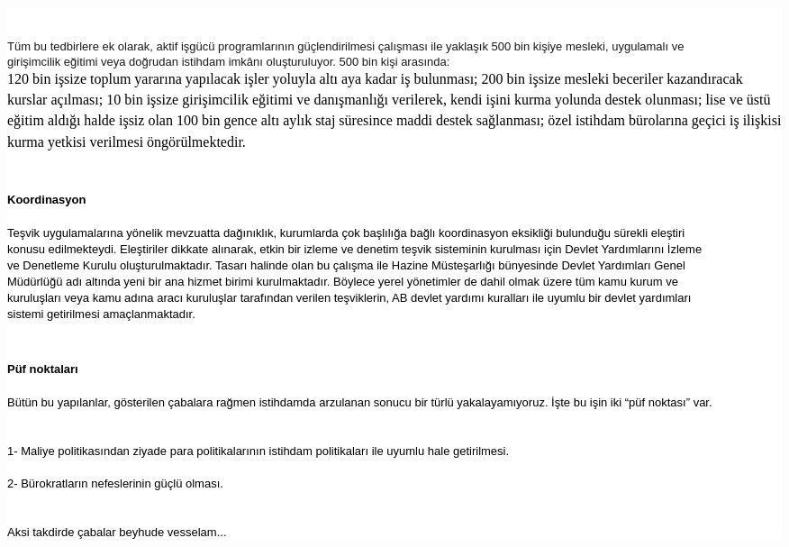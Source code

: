<p class="MsoNormal" style="MARGIN: 0cm 56.3pt 0pt 0cm; TEXT-INDENT: 18pt; LINE-HEIGHT: normal"><br/><br/><font face="Arial" size="2">Tüm bu tedbirlere ek olarak, aktif işgücü programlarının güçlendirilmesi çalışması ile yaklaşık 500 bin kişiye mesleki, uygulamalı ve girişimcilik eğitimi veya doğrudan istihdam imkânı oluşturuluyor. 500 bin kişi arasında: </font></p></span><font face="Arial"><font size="2"><span style="FONT-SIZE: 12pt; COLOR: black; FONT-FAMILY: 'Times New Roman','serif'; mso-fareast-font-family: Symbol">120 bin işsize</span><span style="FONT-SIZE: 12pt; COLOR: black; FONT-FAMILY: 'Times New Roman','serif'"> toplum yararına yapılacak işler yoluyla altı aya kadar iş bulunması; 200 bin işsize mesleki beceriler kazandıracak kurslar açılması; 10 bin işsize girişimcilik eğitimi ve danışmanlığı verilerek, kendi işini kurma yolunda destek olunması;</span><span style="FONT-SIZE: 12pt; COLOR: black; FONT-FAMILY: 'Times New Roman','serif'; mso-fareast-font-family: Symbol"> l</span><span style="FONT-SIZE: 12pt; COLOR: black; FONT-FAMILY: 'Times New Roman','serif'">ise ve üstü eğitim aldığı halde işsiz olan 100 bin gence altı aylık staj süresince maddi destek sağlanması; özel istihdam bürolarına geçici iş ilişkisi kurma yetkisi verilmesi öngörülmektedir.<o:p></o:p></span></font></font>
<p class="MsoNormal" style="MARGIN: 0cm 56.3pt 0pt 0cm; TEXT-INDENT: 18pt; LINE-HEIGHT: normal"><span style="FONT-SIZE: 12pt; COLOR: black; FONT-FAMILY: 'Times New Roman','serif'"><o:p><font face="Arial" size="2"> </font></o:p></span></p>
<p class="MsoNormal" style="MARGIN: 0cm 56.3pt 0pt 0cm; LINE-HEIGHT: normal"><b style="mso-bidi-font-weight: normal"><span style="FONT-SIZE: 14pt; COLOR: black; FONT-FAMILY: 'Times New Roman','serif'"><font size="2"></font></span></b> </p>
<p class="MsoNormal" style="MARGIN: 0cm 56.3pt 0pt 0cm; LINE-HEIGHT: normal"><b style="mso-bidi-font-weight: normal"><span style="FONT-SIZE: 14pt; COLOR: black; FONT-FAMILY: 'Times New Roman','serif'"><font face="Arial"><font size="2">Koordinasyon<o:p></o:p></font></font></span></b></p>
<p class="MsoNormal" style="MARGIN: 0cm 56.3pt 0pt 0cm; LINE-HEIGHT: normal"><span style="FONT-SIZE: 12pt; COLOR: black; FONT-FAMILY: 'Times New Roman','serif'"><font size="2"></font></span> </p>
<p class="MsoNormal" style="MARGIN: 0cm 56.3pt 0pt 0cm; LINE-HEIGHT: normal"><span style="FONT-SIZE: 12pt; COLOR: black; FONT-FAMILY: 'Times New Roman','serif'"><font face="Arial"><font size="2">Teşvik uygulamalarına yönelik mevzuatta dağınıklık, kurumlarda çok başlılığa bağlı koordinasyon eksikliği bulunduğu sürekli eleştiri konusu edilmekteydi. Eleştiriler dikkate alınarak, etkin bir izleme ve denetim teşvik sisteminin kurulması için Devlet Yardımlarını İzleme ve Denetleme Kurulu oluşturulmaktadır. Tasarı halinde olan bu çalışma ile Hazine Müsteşarlığı bünyesinde Devlet Yardımları Genel Müdürlüğü adı altında yeni bir ana hizmet birimi kurulmaktadır. Böylece yerel yönetimler de dahil olmak üzere tüm kamu kurum ve kuruluşları veya kamu adına aracı kuruluşlar tarafından verilen teşviklerin, AB devlet yardımı kuralları ile uyumlu bir devlet yardımları sistemi getirilmesi amaçlanmaktadır.<o:p></o:p></font></font></span></p>
<p class="MsoNormal" style="MARGIN: 0cm 56.3pt 0pt 0cm; LINE-HEIGHT: normal"><span style="FONT-SIZE: 12pt; COLOR: black; FONT-FAMILY: 'Times New Roman','serif'"><o:p><font face="Arial" size="2"> </font></o:p></span></p>
<p class="MsoNormal" style="MARGIN: 0cm 56.3pt 0pt 0cm; LINE-HEIGHT: normal"><b style="mso-bidi-font-weight: normal"><span style="FONT-SIZE: 14pt; COLOR: black; FONT-FAMILY: 'Times New Roman','serif'"><font size="2"></font></span></b> </p>
<p class="MsoNormal" style="MARGIN: 0cm 56.3pt 0pt 0cm; LINE-HEIGHT: normal"><b style="mso-bidi-font-weight: normal"><span style="FONT-SIZE: 14pt; COLOR: black; FONT-FAMILY: 'Times New Roman','serif'"><font face="Arial"><font size="2">Püf noktaları <o:p></o:p></font></font></span></b></p>
<p class="MsoNormal" style="MARGIN: 0cm 56.3pt 0pt 0cm; LINE-HEIGHT: normal"><span style="FONT-SIZE: 12pt; COLOR: black; FONT-FAMILY: 'Times New Roman','serif'"><font size="2"></font></span> </p>
<p class="MsoNormal" style="MARGIN: 0cm 56.3pt 0pt 0cm; LINE-HEIGHT: normal"><span style="FONT-SIZE: 12pt; COLOR: black; FONT-FAMILY: 'Times New Roman','serif'"><font face="Arial"><font size="2">Bütün bu yapılanlar, gösterilen çabalara rağmen istihdamda arzulanan sonucu bir türlü yakalayamıyoruz. İşte bu işin iki “püf noktası” var. <o:p></o:p></font></font></span></p>
<p class="MsoNormal" style="MARGIN: 0cm 56.3pt 0pt 0cm; TEXT-INDENT: 18pt; LINE-HEIGHT: normal"><span style="FONT-SIZE: 12pt; COLOR: black; FONT-FAMILY: 'Times New Roman','serif'"><br/><br/><font face="Arial"><font size="2">1- Maliye politikasından ziyade para politikalarının istihdam politikaları ile uyumlu hale getirilmesi.<o:p></o:p></font></font></span></p>
<p class="MsoNormal" style="MARGIN: 0cm 56.3pt 0pt 0cm; TEXT-INDENT: 18pt; LINE-HEIGHT: normal"><span style="FONT-SIZE: 12pt; COLOR: black; FONT-FAMILY: 'Times New Roman','serif'"><br/><font face="Arial"><font size="2">2- Bürokratların nefeslerinin güçlü olması. <o:p></o:p></font></font></span></p><span style="FONT-SIZE: 12pt; COLOR: black; FONT-FAMILY: 'Times New Roman','serif'">
<p class="MsoNormal" style="MARGIN: 0cm 56.3pt 0pt 0cm; TEXT-INDENT: 18pt; LINE-HEIGHT: normal"><br/><br/><font face="Arial"><font size="2">Aksi takdirde çabalar beyhude vesselam... <o:p></o:p></font></font></p></span>
